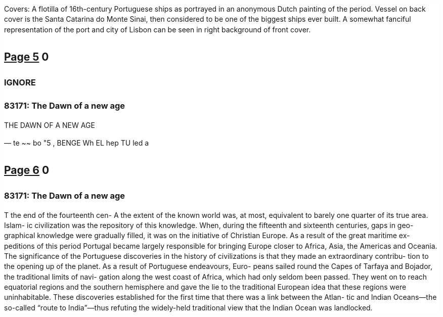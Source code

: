 Covers: A flotilla of 16th-century Portuguese ships as portrayed in an 
anonymous Dutch painting of the period. Vessel on back cover is the 
Santa Catarina do Monte Sinai, then considered to be one of the biggest 
ships ever built. A somewhat fanciful representation of the port and city 
of Lisbon can be seen in right background of front cover.

## [Page 5](https://demo.humlab.umu.se/courier/083185engo.pdf#page=5) 0

### IGNORE

  


### 83171: The Dawn of a new age

THE DAWN OF A NEW AGE 
  
  — te ~~ bo "5 , 
BENGE Wh EL hep TU led a

## [Page 6](https://demo.humlab.umu.se/courier/083185engo.pdf#page=6) 0

### 83171: The Dawn of a new age

  
T the end of the fourteenth cen- 
A the extent of the known 
world was, at most, equivalent to 
barely one quarter of its true area. Islam- 
ic civilization was the repository of this 
knowledge. When, during the fifteenth 
and sixteenth centuries, gaps in geo- 
graphical knowledge were gradually 
filled, it was on the initiative of Christian 
Europe. 
As a result of the great maritime ex- 
peditions of this period Portugal became 
largely responsible for bringing Europe 
closer to Africa, Asia, the Americas and 
Oceania. The significance of the Portuguese 
discoveries in the history of civilizations is 
that they made an extraordinary contribu- 
tion to the opening up of the planet. As 
a result of Portuguese endeavours, Euro- 
peans sailed round the Capes of Tarfaya 
and Bojador, the traditional limits of navi- 
gation along the west coast of Africa, 
which had only seldom been passed. 
They went on to reach equatorial regions 
and the southern hemisphere and gave the 
lie to the traditional European idea that 
these regions were uninhabitable. These 
discoveries established for the first time 
that there was a link between the Atlan- 
tic and Indian Oceans—the so-called 
“route to India”—thus refuting the 
widely-held traditional view that the 
Indian Ocean was landlocked. 
  